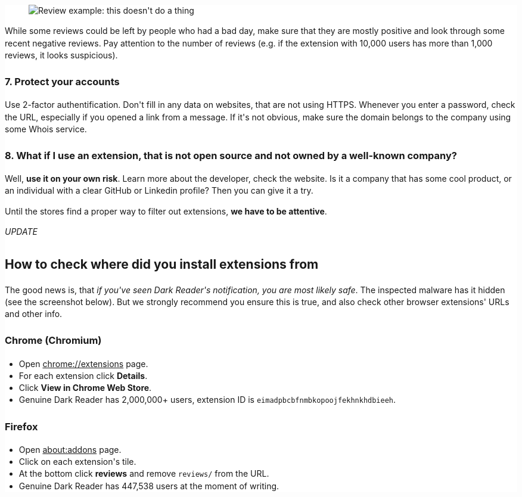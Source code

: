 <figure>
    <img src="/images/review-example.png" alt="Review example: this doesn't do a thing" style="width: 24rem;" />
</figure>

While some reviews could be left by people who had a bad day,
make sure that they are mostly positive
and look through some recent negative reviews.
Pay attention to the number of reviews
(e.g. if the extension with 10,000 users has more than 1,000 reviews,
it looks suspicious).

### 7. Protect your accounts

Use 2-factor authentification.
Don't fill in any data on websites, that are not using HTTPS.
Whenever you enter a password, check the URL,
especially if you opened a link from a message.
If it's not obvious, make sure the domain belongs to the company using some Whois service.

### 8. What if I use an extension, that is not open source and not owned by a well-known company?

Well, **use it on your own risk**.
Learn more about the developer, check the website.
Is it a company that has some cool product,
or an individual with a clear GitHub or Linkedin profile?
Then you can give it a try.

Until the stores find a proper way to filter out extensions,
**we have to be attentive**.

<span class="text-highlight">*UPDATE*</span>

## How to check where did you install extensions from

The good news is, that *if you've seen Dark Reader's notification,
you are most likely safe*.
The inspected malware has it hidden (see the screenshot below).
But we strongly recommend you ensure this is true,
and also check other browser extensions' URLs and other info.

### Chrome (Chromium)

- Open [chrome://extensions](chrome://extensions) page.
- For each extension click **Details**.
- Click **View in Chrome Web Store**.
- Genuine Dark Reader has 2,000,000+ users, extension ID is `eimadpbcbfnmbkopoojfekhnkhdbieeh`.

### Firefox

- Open [about:addons](about:addons) page.
- Click on each extension's tile.
- At the bottom click **reviews** and remove `reviews/` from the URL.
- Genuine Dark Reader has 447,538 users at the moment of writing.

